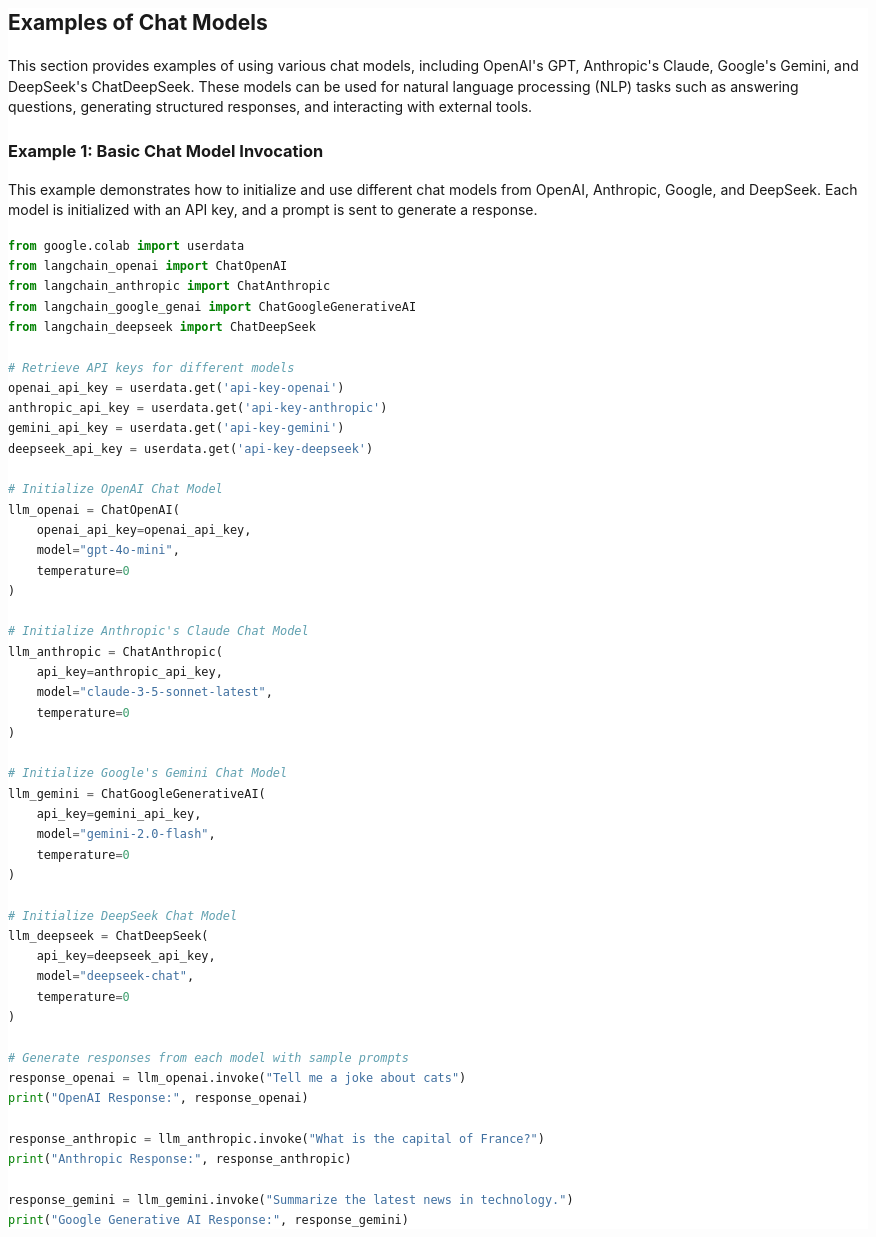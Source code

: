 
## Examples of Chat Models

This section provides examples of using various chat models, including OpenAI's GPT, Anthropic's Claude, Google's Gemini, and DeepSeek's ChatDeepSeek. These models can be used for natural language processing (NLP) tasks such as answering questions, generating structured responses, and interacting with external tools.

### Example 1: Basic Chat Model Invocation

This example demonstrates how to initialize and use different chat models from OpenAI, Anthropic, Google, and DeepSeek. Each model is initialized with an API key, and a prompt is sent to generate a response.

```python
from google.colab import userdata
from langchain_openai import ChatOpenAI
from langchain_anthropic import ChatAnthropic
from langchain_google_genai import ChatGoogleGenerativeAI
from langchain_deepseek import ChatDeepSeek

# Retrieve API keys for different models
openai_api_key = userdata.get('api-key-openai')
anthropic_api_key = userdata.get('api-key-anthropic')
gemini_api_key = userdata.get('api-key-gemini')
deepseek_api_key = userdata.get('api-key-deepseek')

# Initialize OpenAI Chat Model
llm_openai = ChatOpenAI(
    openai_api_key=openai_api_key,
    model="gpt-4o-mini",
    temperature=0
)

# Initialize Anthropic's Claude Chat Model
llm_anthropic = ChatAnthropic(
    api_key=anthropic_api_key,
    model="claude-3-5-sonnet-latest",
    temperature=0
)

# Initialize Google's Gemini Chat Model
llm_gemini = ChatGoogleGenerativeAI(
    api_key=gemini_api_key,
    model="gemini-2.0-flash",
    temperature=0
)

# Initialize DeepSeek Chat Model
llm_deepseek = ChatDeepSeek(
    api_key=deepseek_api_key,
    model="deepseek-chat",
    temperature=0
)

# Generate responses from each model with sample prompts
response_openai = llm_openai.invoke("Tell me a joke about cats")
print("OpenAI Response:", response_openai)

response_anthropic = llm_anthropic.invoke("What is the capital of France?")
print("Anthropic Response:", response_anthropic)

response_gemini = llm_gemini.invoke("Summarize the latest news in technology.")
print("Google Generative AI Response:", response_gemini)
```
